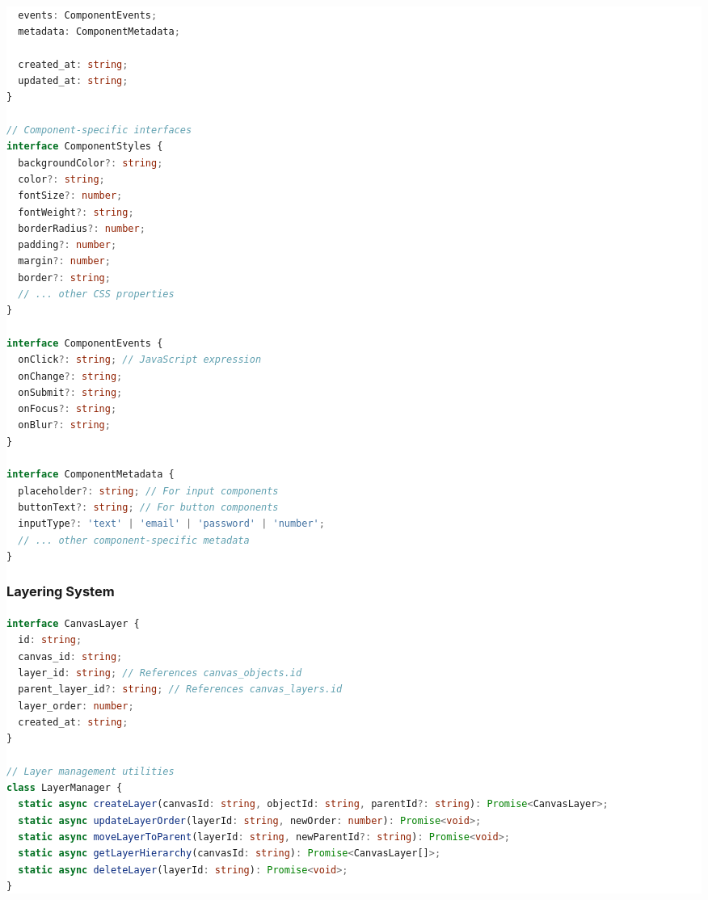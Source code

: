 ```typescript
  events: ComponentEvents;
  metadata: ComponentMetadata;
  
  created_at: string;
  updated_at: string;
}

// Component-specific interfaces
interface ComponentStyles {
  backgroundColor?: string;
  color?: string;
  fontSize?: number;
  fontWeight?: string;
  borderRadius?: number;
  padding?: number;
  margin?: number;
  border?: string;
  // ... other CSS properties
}

interface ComponentEvents {
  onClick?: string; // JavaScript expression
  onChange?: string;
  onSubmit?: string;
  onFocus?: string;
  onBlur?: string;
}

interface ComponentMetadata {
  placeholder?: string; // For input components
  buttonText?: string; // For button components
  inputType?: 'text' | 'email' | 'password' | 'number';
  // ... other component-specific metadata
}
```

### **Layering System**

```typescript
interface CanvasLayer {
  id: string;
  canvas_id: string;
  layer_id: string; // References canvas_objects.id
  parent_layer_id?: string; // References canvas_layers.id
  layer_order: number;
  created_at: string;
}

// Layer management utilities
class LayerManager {
  static async createLayer(canvasId: string, objectId: string, parentId?: string): Promise<CanvasLayer>;
  static async updateLayerOrder(layerId: string, newOrder: number): Promise<void>;
  static async moveLayerToParent(layerId: string, newParentId?: string): Promise<void>;
  static async getLayerHierarchy(canvasId: string): Promise<CanvasLayer[]>;
  static async deleteLayer(layerId: string): Promise<void>;
}
```
